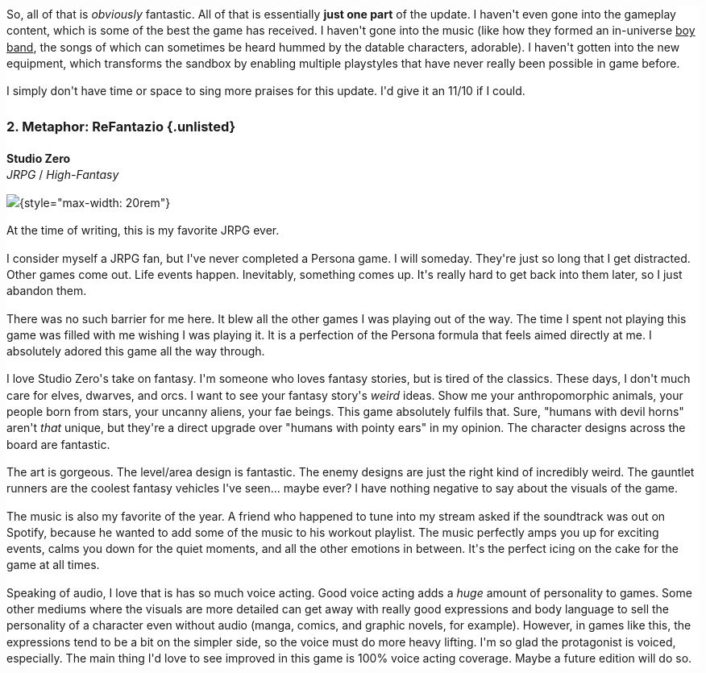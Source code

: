 So, all of that is _obviously_ fantastic. All of that is essentially **just one
part** of the update. I haven't even gone into the gameplay content, which is
some of the best the game has received. I haven't gone into the music (like how
they formed an in-universe [boy band](https://youtu.be/JbDG9cyE4hI), the songs
of which can sometimes be heard hummed by the datable characters, adorable). I
haven't gotten into the new equipment, which transforms the sandbox by enabling
multiple playstyles that have never really been possible in game before.

I simply don't have time or space to sing more praises for this update. I'd give
it an 11/10 if I could.

### 2. Metaphor: ReFantazio {.unlisted}

**Studio Zero**  
_JRPG_ / _High-Fantasy_

![](https://images.igdb.com/igdb/image/upload/t_cover_big_2x/co8d9t.jpg){style="max-width: 20rem"}

At the time of writing, this is my favorite JRPG ever.

I consider myself a JRPG fan, but I've never completed a Persona game. I will
someday. They're just so long that I get distracted. Other games come out. Life
events happen. Inevitably, something comes up. It's really hard to get back into
them later, so I just abandon them.

There was no such barrier for me here. It blew all the other games I was playing
out of the way. The time I spent not playing this game was filled with me
wishing I was playing it. It is a perfection of the Persona formula that feels
aimed directly at me. I absolutely adored this game all the way through.

I love Studio Zero's take on fantasy. I'm someone who loves fantasy stories, but
is tired of the classics. These days, I don't much care for elves, dwarves, and
orcs. I want to see your fantasy story's _weird_ ideas. Show me your
anthropomorphic animals, your people born from stars, your uncanny aliens, your
fae beings. This game absolutely fulfils that. Sure, "humans with devil horns"
aren't _that_ unique, but they're a direct upgrade over "humans with pointy
ears" in my opinion. The character designs across the board are fantastic.

The art is gorgeous. The level/area design is fantastic. The enemy designs are
just the right kind of incredibly weird. The gauntlet runners are the coolest
fantasy vehicles I've seen... maybe ever? I have nothing negative to say about
the visuals of the game.

The music is also my favorite of the year. A friend who happened to tune into my
stream asked if the soundtrack was out on Spotify, because he wanted to add some
of the music to his workout playlist. The music perfectly amps you up for
exciting events, calms you down for the quiet moments, and all the other
emotions in between. It's the perfect icing on the cake for the game at all
times.

Speaking of audio, I love that is has so much voice acting. Good voice acting
adds a _huge_ amount of personality to games. Some other mediums where the
visuals are more detailed can get away with really good expressions and body
language to sell the personality of a character even without audio (manga,
comics, and graphic novels, for example). However, in games like this, the
expressions tend to be a bit on the simpler side, so the voice must do more
heavy lifting. I'm so glad the protagonist is voiced, especially. The main thing
I'd love to see improved in this game is 100% voice acting coverage. Maybe a
future edition will do so.
